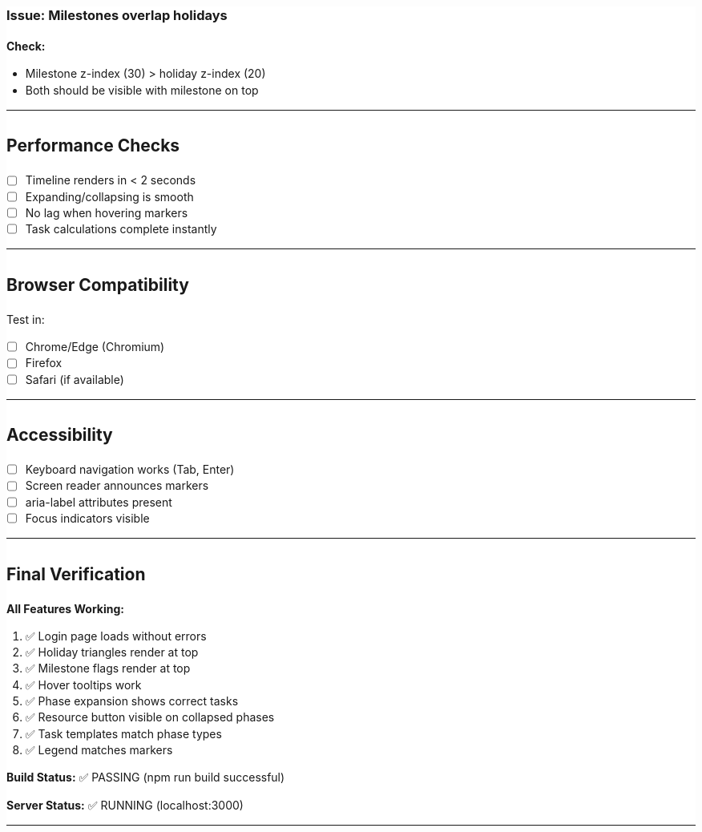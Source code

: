 ### Issue: Milestones overlap holidays
**Check:**
- Milestone z-index (30) > holiday z-index (20)
- Both should be visible with milestone on top

---

## Performance Checks

- [ ] Timeline renders in < 2 seconds
- [ ] Expanding/collapsing is smooth
- [ ] No lag when hovering markers
- [ ] Task calculations complete instantly

---

## Browser Compatibility

Test in:
- [ ] Chrome/Edge (Chromium)
- [ ] Firefox
- [ ] Safari (if available)

---

## Accessibility

- [ ] Keyboard navigation works (Tab, Enter)
- [ ] Screen reader announces markers
- [ ] aria-label attributes present
- [ ] Focus indicators visible

---

## Final Verification

**All Features Working:**
1. ✅ Login page loads without errors
2. ✅ Holiday triangles render at top
3. ✅ Milestone flags render at top
4. ✅ Hover tooltips work
5. ✅ Phase expansion shows correct tasks
6. ✅ Resource button visible on collapsed phases
7. ✅ Task templates match phase types
8. ✅ Legend matches markers

**Build Status:** ✅ PASSING (npm run build successful)

**Server Status:** ✅ RUNNING (localhost:3000)

---
